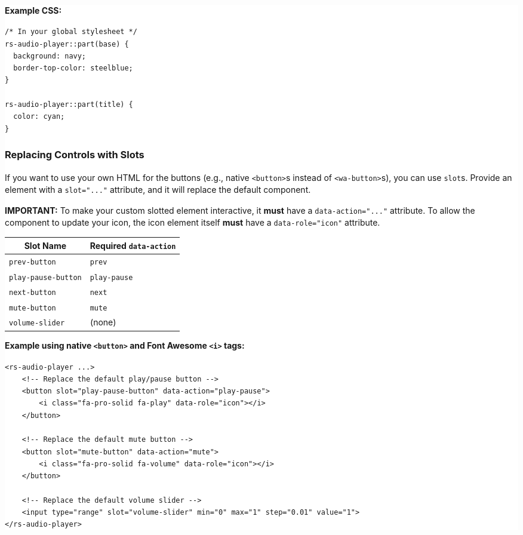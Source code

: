 **Example CSS:**

```
/* In your global stylesheet */
rs-audio-player::part(base) {
  background: navy;
  border-top-color: steelblue;
}

rs-audio-player::part(title) {
  color: cyan;
}
```

### Replacing Controls with Slots

If you want to use your own HTML for the buttons (e.g., native `<button>`s instead of `<wa-button>`s), you can use `slot`s. Provide an element with a `slot="..."` attribute, and it will replace the default component.

**IMPORTANT:** To make your custom slotted element interactive, it **must** have a `data-action="..."` attribute. To allow the component to update your icon, the icon element itself **must** have a `data-role="icon"` attribute.

|Slot Name|Required `data-action`|
|---|---|
|`prev-button`|`prev`|
|`play-pause-button`|`play-pause`|
|`next-button`|`next`|
|`mute-button`|`mute`|
|`volume-slider`|(none)|

**Example using native `<button>` and Font Awesome `<i>` tags:**

```
<rs-audio-player ...>
    <!-- Replace the default play/pause button -->
    <button slot="play-pause-button" data-action="play-pause">
        <i class="fa-pro-solid fa-play" data-role="icon"></i>
    </button>
    
    <!-- Replace the default mute button -->
    <button slot="mute-button" data-action="mute">
        <i class="fa-pro-solid fa-volume" data-role="icon"></i>
    </button>

    <!-- Replace the default volume slider -->
    <input type="range" slot="volume-slider" min="0" max="1" step="0.01" value="1">
</rs-audio-player>
```
